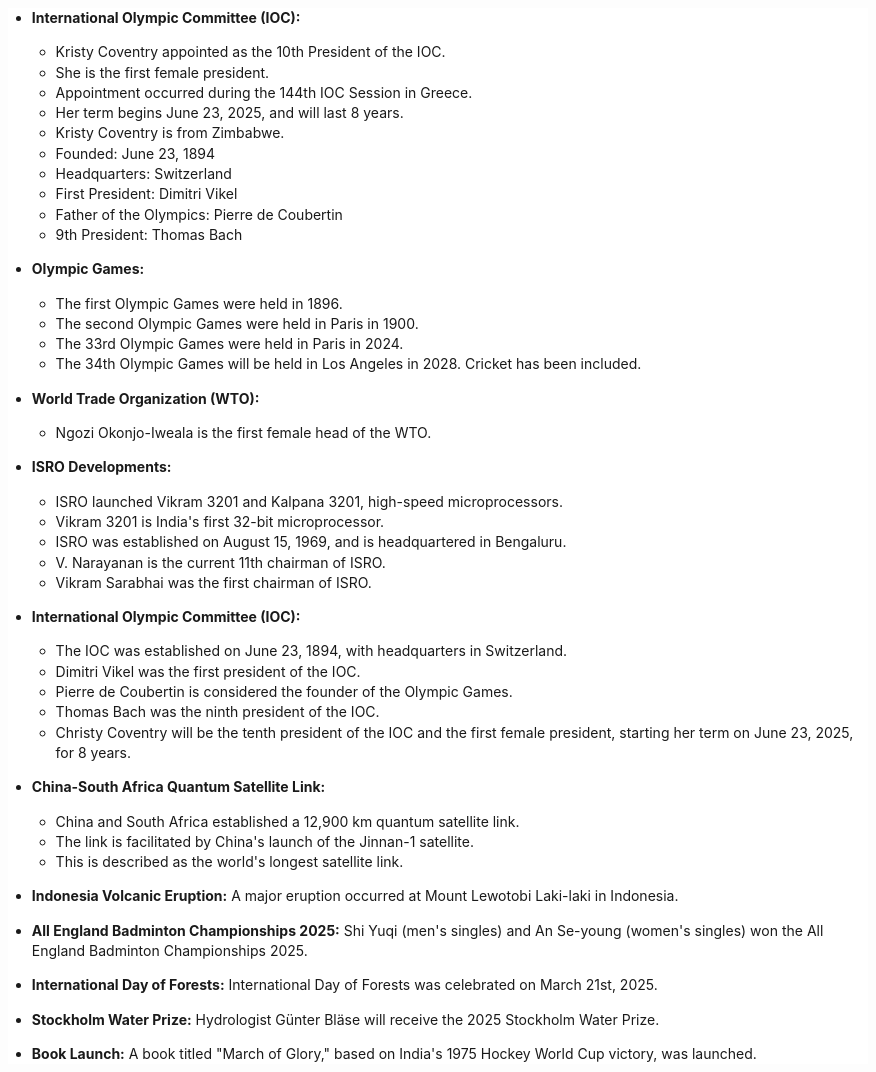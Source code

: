 - **International Olympic Committee (IOC):**
    - Kristy Coventry appointed as the 10th President of the IOC.
    - She is the first female president.
    - Appointment occurred during the 144th IOC Session in Greece.
    - Her term begins June 23, 2025, and will last 8 years.
    - Kristy Coventry is from Zimbabwe.
    - Founded: June 23, 1894
    - Headquarters: Switzerland
    - First President: Dimitri Vikel
    - Father of the Olympics: Pierre de Coubertin
    - 9th President: Thomas Bach

- **Olympic Games:**
    - The first Olympic Games were held in 1896.
    - The second Olympic Games were held in Paris in 1900.
    - The 33rd Olympic Games were held in Paris in 2024.
    - The 34th Olympic Games will be held in Los Angeles in 2028. Cricket has been included.

- **World Trade Organization (WTO):**
    - Ngozi Okonjo-Iweala is the first female head of the WTO.
*   **ISRO Developments:**

    *   ISRO launched Vikram 3201 and Kalpana 3201, high-speed microprocessors.
    *   Vikram 3201 is India's first 32-bit microprocessor.
    *   ISRO was established on August 15, 1969, and is headquartered in Bengaluru.
    *   V. Narayanan is the current 11th chairman of ISRO.
    *   Vikram Sarabhai was the first chairman of ISRO.

*   **International Olympic Committee (IOC):**

    *   The IOC was established on June 23, 1894, with headquarters in Switzerland.
    *   Dimitri Vikel was the first president of the IOC.
    *   Pierre de Coubertin is considered the founder of the Olympic Games.
    *   Thomas Bach was the ninth president of the IOC.
    *   Christy Coventry will be the tenth president of the IOC and the first female president, starting her term on June 23, 2025, for 8 years.

*   **China-South Africa Quantum Satellite Link:**

    *   China and South Africa established a 12,900 km quantum satellite link.
    *   The link is facilitated by China's launch of the Jinnan-1 satellite.
    *   This is described as the world's longest satellite link.

*   **Indonesia Volcanic Eruption:** A major eruption occurred at Mount Lewotobi Laki-laki in Indonesia.

*   **All England Badminton Championships 2025:** Shi Yuqi (men's singles) and An Se-young (women's singles) won the All England Badminton Championships 2025.

*   **International Day of Forests:** International Day of Forests was celebrated on March 21st, 2025.

*   **Stockholm Water Prize:** Hydrologist Günter Bläse will receive the 2025 Stockholm Water Prize.

*   **Book Launch:** A book titled "March of Glory," based on India's 1975 Hockey World Cup victory, was launched.
